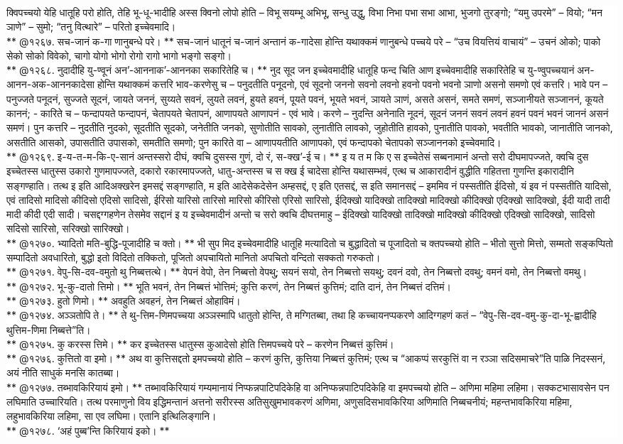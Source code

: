 क्विपच्चयो येहि धातूहि परो होति, तेहि भू-धू-भादीहि अस्स क्विनो लोपो होति – विभू सयम्भू अभिभू, सन्धु उद्धु, विभा निभा पभा सभा आभा, भुजगो तुरङ्गो; “यमु उपरमे” – वियो; “मन ञाणे” – सुमो; “तनु वित्थारे” – परितो इच्चेवमादि।
<br>
** @१२६७. सच-जानं क-गा णानुबन्धे परे। **
सच-जानं धातूनं च-जानं अन्तानं क-गादेसा होन्ति यथाक्कमं णानुबन्धे पच्चये परे – “उच वियत्तियं वाचायं” – उचनं ओको; पाको सेको सोको विवेको, चागो योगो भोगो रोगो रागो भागो भङ्गो सङ्गो।
<br>
** @१२६८. नुदादीहि यु-ण्वूनं अन’-आननाक’-आननका सकारितेहि च। **
नुद सूद जन इच्चेवमादीहि धातूहि फन्द चिति आण इच्चेवमादीहि सकारितेहि च यु-ण्वुपच्चयानं अन-आनन-अक-आननकादेसा होन्ति यथाक्कमं कत्तरि भाव-करणेसु च – पनुदतीति पनूदनो, एवं सूदनो जननो सवनो लवनो हवनो पवनो भवनो ञाणो असनो समणो एवं कत्तरि। भावे पन – पनुज्जते पनूदनं, सुज्जते सूदनं, जायते जननं, सुय्यते सवनं, लुयते लवनं, हुयते हवनं, पूयते पवनं, भूयते भवनं, ञायते ञाणं, असते असनं, समते समणं, सञ्जानीयते सञ्जाननं, कूयते काननं; - कारिते च – फन्दापयते फन्दापनं, चेतापयते चेतापनं, आणापयते आणापनं - एवं भावे। करणे – नुदन्ति अनेनाति नूदनं, सूदनं जननं सवनं लवनं हवनं पवनं भवनं जाननं असनं समणं। पुन कत्तरि – नुदतीति नुदको, सूदतीति सूदको, जनेतीति जनको, सुणोतीति सावको, लुनातीति लावको, जुहोतीति हावको, पुनातीति पावको, भवतीति भावको, जानातीति जानको, असतीति आसको, उपासतीति उपासको, समतीति समणो; पुन कारिते वा – आणापयतीति आणापको, एवं फन्दापको चेतापको सञ्जाननको इच्चेवमादि।
<br>
** @१२६९. इ-य-त-म-कि-ए-सानं अन्तस्सरो दीघं, क्वचि दुसस्स गुणं, दो रं, स-क्ख’-ई च। **
इ य त म कि ए स इच्चेतेसं सब्बनामानं अन्तो सरो दीघमापज्जते, क्वचि दुस इच्चेतस्स धातुस्स उकारो गुणमापज्जते, दकारो रकारमापज्जते, धातु-अन्तस्स च स क्ख ई चादेसा होन्ति यथासम्भवं, एत्थ च आकारादीनं वुद्धीति गहितत्ता गुणन्ति इकारादीनि सङ्गण्हाति। तत्थ इ इति आदिअक्खरेन इमसद्दं सङ्गण्हाति, म इति आदेसेकदेसेन अम्हसद्दं, ए इति एतसद्दं, स इति समानसद्दं – इममिव नं पस्सतीति ईदिसो, यं इव नं पस्सतीति यादिसो, एवं तादिसो मादिसो कीदिसो एदिसो सादिसो, ईरिसो यारिसो तारिसो मारिसो कीरिसो एरिसो सारिसो, ईदिक्खो यादिक्खो तादिक्खो मादिक्खो कीदिक्खो एदिक्खो सादिक्खो, ईदी यादी तादी मादी कीदी एदी सादी। चसद्दग्गहणेन तेसमेव सद्दानं इ य इच्चेवमादीनं अन्तो च सरो क्वचि दीघत्तमाहु – ईदिक्खो यादिक्खो तादिक्खो मादिक्खो कीदिक्खो एदिक्खो सादिक्खो, सादिसो सदिसो सारिसो, सरिक्खो सारिक्खो।
<br>
** @१२७०. भ्यादितो मति-बुद्धि-पूजादीहि च क्तो। **
भी सुप मिद इच्चेवमादीहि धातूहि मत्यादितो च बुद्धादितो च पूजादितो च क्तपच्चयो होति – भीतो  सुत्तो मित्तो, सम्मतो सङ्कप्पितो सम्पादितो अवधारितो, बुद्धो इतो विदितो तक्कितो, पूजितो अपचायितो मानितो अपचितो वन्दितो सक्कतो गरुकतो।
<br>
** @१२७१. वेपु-सि-दव-वमुतो थु निब्बत्तत्थे। **
वेपनं वेपो, तेन निब्बत्तो वेपथु; सयनं सयो, तेन निब्बत्तो सयथु; दवनं दवो, तेन निब्बत्तो दवथु; वमनं वमो, तेन निब्बत्तो वमथु।
<br>
** @१२७२. भू-कु-दातो त्तिमो। **
भूति भवनं, तेन निब्बत्तं भोत्तिमं; कुत्ति करणं, तेन निब्बत्तं कुत्तिमं; दाति दानं, तेन निब्बत्तं दत्तिमं।
<br>
** @१२७३. हुतो णिमो। **
अवहुति अवहनं, तेन निब्बत्तं ओहाविमं।
<br>
** @१२७४. अञ्ञतोपि ते। **
ते थु-त्तिम-णिमपच्चया अञ्ञस्मापि धातुतो होन्ति, ते मग्गितब्बा, तथा हि कच्चायनप्पकरणे आदिग्गहणं कतं – “वेपु-सि-दव-वमु-कु-दा-भू-ह्वादीहि थुत्तिम-णिमा निब्बत्ते”ति।
<br>
** @१२७५. कु करस्स त्तिमे। **
कर इच्चेतस्स धातुस्स कुआदेसो होति त्तिमपच्चये परे – करणेन निब्बत्तं कुत्तिमं।
<br>
** @१२७६. कुत्तितो वा इमो। **
अथ वा कुत्तिसद्दतो इमपच्चयो होति – करणं कुत्ति, कुत्तिया निब्बत्तं कुत्तिमं; एत्थ च “आकप्पं सरकुत्तिं वा न रञ्ञा सदिसमाचरे”ति पाळि निदस्सनं, अयं नीति साधुकं मनसि कातब्बा।
<br>
** @१२७७. तब्भावकिरियायं इमो। **
तब्भावकिरियायं गम्यमानायं निप्फन्नपाटिपदिकेहि वा अनिप्फन्नपाटिपदिकेहि वा इमपच्चयो होति – अणिमा महिमा लहिमा। सक्कटभासावसेन पन लघिमाति उच्चारियति। तत्थ परमाणुनो विय इद्धिमन्तानं अत्तनो सरीरस्स अतिसुखुमभावकरणं अणिमा, अणुसदिसभावकिरिया अणिमाति निब्बचनीयं; महन्तभावकिरिया महिमा, लहुभावकिरिया लहिमा, सा एव लघिमा। एतानि इत्थिलिङ्गानि।
<br>
** @१२७८. ‘अहं पुब्ब’न्ति किरियायं इको। **